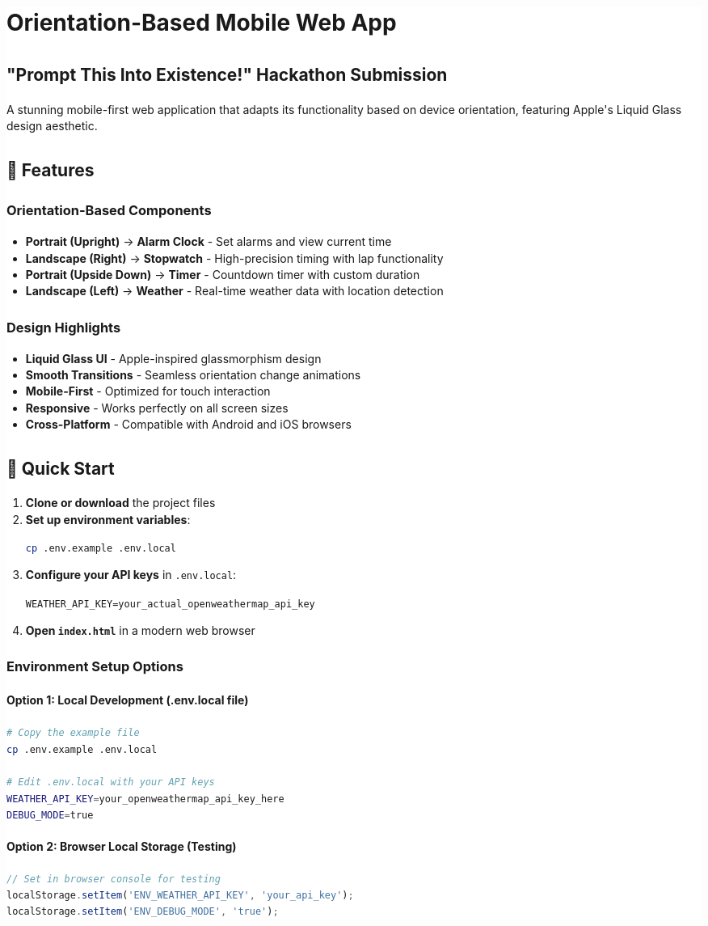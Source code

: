 # Orientation-Based Mobile Web App
## "Prompt This Into Existence!" Hackathon Submission

A stunning mobile-first web application that adapts its functionality based on device orientation, featuring Apple's Liquid Glass design aesthetic.

## 🌟 Features

### Orientation-Based Components
- **Portrait (Upright)** → **Alarm Clock** - Set alarms and view current time
- **Landscape (Right)** → **Stopwatch** - High-precision timing with lap functionality  
- **Portrait (Upside Down)** → **Timer** - Countdown timer with custom duration
- **Landscape (Left)** → **Weather** - Real-time weather data with location detection

### Design Highlights
- **Liquid Glass UI** - Apple-inspired glassmorphism design
- **Smooth Transitions** - Seamless orientation change animations
- **Mobile-First** - Optimized for touch interaction
- **Responsive** - Works perfectly on all screen sizes
- **Cross-Platform** - Compatible with Android and iOS browsers

## 🚀 Quick Start

1. **Clone or download** the project files
2. **Set up environment variables**:
   ```bash
   cp .env.example .env.local
   ```
3. **Configure your API keys** in `.env.local`:
   ```env
   WEATHER_API_KEY=your_actual_openweathermap_api_key
   ```
4. **Open `index.html`** in a modern web browser

### Environment Setup Options

#### Option 1: Local Development (.env.local file)
```bash
# Copy the example file
cp .env.example .env.local

# Edit .env.local with your API keys
WEATHER_API_KEY=your_openweathermap_api_key_here
DEBUG_MODE=true
```

#### Option 2: Browser Local Storage (Testing)
```javascript
// Set in browser console for testing
localStorage.setItem('ENV_WEATHER_API_KEY', 'your_api_key');
localStorage.setItem('ENV_DEBUG_MODE', 'true');
```
